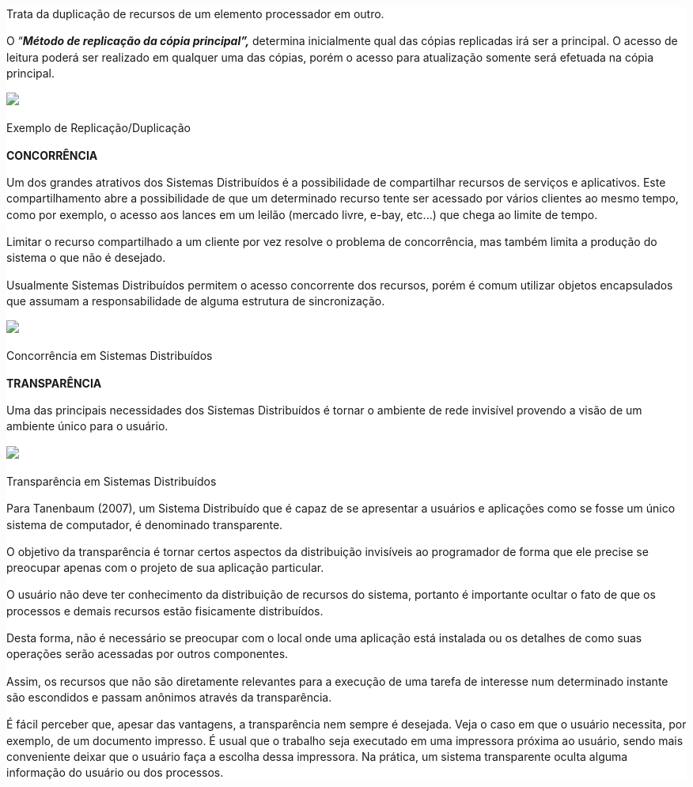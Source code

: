 Trata da duplicação de recursos de um elemento processador em outro.

O “_**Método de replicação da cópia principal”,**_ determina inicialmente qual das cópias replicadas irá ser a principal. O acesso de leitura poderá ser realizado em qualquer uma das cópias, porém o acesso para atualização somente será efetuada na cópia principal.

[![](https://img.uninove.br/static/0/0/0/0/0/0/0/2/6/5/2/265251/13841.jpg)](https://img.uninove.br/static/0/0/0/0/0/0/0/2/6/5/2/265251/13841.jpg)

Exemplo de Replicação/Duplicação

**CONCORRÊNCIA**

Um dos grandes atrativos dos Sistemas Distribuídos é a possibilidade de compartilhar recursos de serviços e aplicativos. Este compartilhamento abre a possibilidade de que um determinado recurso tente ser acessado por vários clientes ao mesmo tempo, como por exemplo, o acesso aos lances em um leilão (mercado livre, e-bay, etc...) que chega ao limite de tempo.

Limitar o recurso compartilhado a um cliente por vez resolve o problema de concorrência, mas também limita a produção do sistema o que não é desejado.

Usualmente Sistemas Distribuídos permitem o acesso concorrente dos recursos, porém é comum utilizar objetos encapsulados que assumam a responsabilidade de alguma estrutura de sincronização.

[![](https://img.uninove.br/static/0/0/0/0/0/0/0/3/1/5/2/315200/20545.jpg)](https://img.uninove.br/static/0/0/0/0/0/0/0/3/1/5/2/315200/20545.jpg)

Concorrência em Sistemas Distribuídos

**TRANSPARÊNCIA**

Uma das principais necessidades dos Sistemas Distribuídos é tornar o ambiente de rede invisível provendo a visão de um ambiente único para o usuário.

[![](https://img.uninove.br/static/0/0/0/0/0/0/0/3/1/5/2/315201/20547.jpg)](https://img.uninove.br/static/0/0/0/0/0/0/0/3/1/5/2/315201/20547.jpg)

Transparência em Sistemas Distribuídos

Para Tanenbaum (2007), um Sistema Distribuído que é capaz de se apresentar a usuários e aplicações como se fosse um único sistema de computador, é denominado transparente.

O objetivo da transparência é tornar certos aspectos da distribuição invisíveis ao programador de forma que ele precise se preocupar apenas com o projeto de sua aplicação particular.

O usuário não deve ter conhecimento da distribuição de recursos do sistema, portanto é importante ocultar o fato de que os processos e demais recursos estão fisicamente distribuídos.

Desta forma, não é necessário se preocupar com o local onde uma aplicação está instalada ou os detalhes de como suas operações serão acessadas por outros componentes.

Assim, os recursos que não são diretamente relevantes para a execução de uma tarefa de interesse num determinado instante são escondidos e passam anônimos através da transparência.

É fácil perceber que, apesar das vantagens, a transparência nem sempre é desejada. Veja o caso em que o usuário necessita, por exemplo, de um documento impresso. É usual que o trabalho seja executado em uma impressora próxima ao usuário, sendo mais conveniente deixar que o usuário faça a escolha dessa impressora. Na prática, um sistema transparente oculta alguma informação do usuário ou dos processos.
